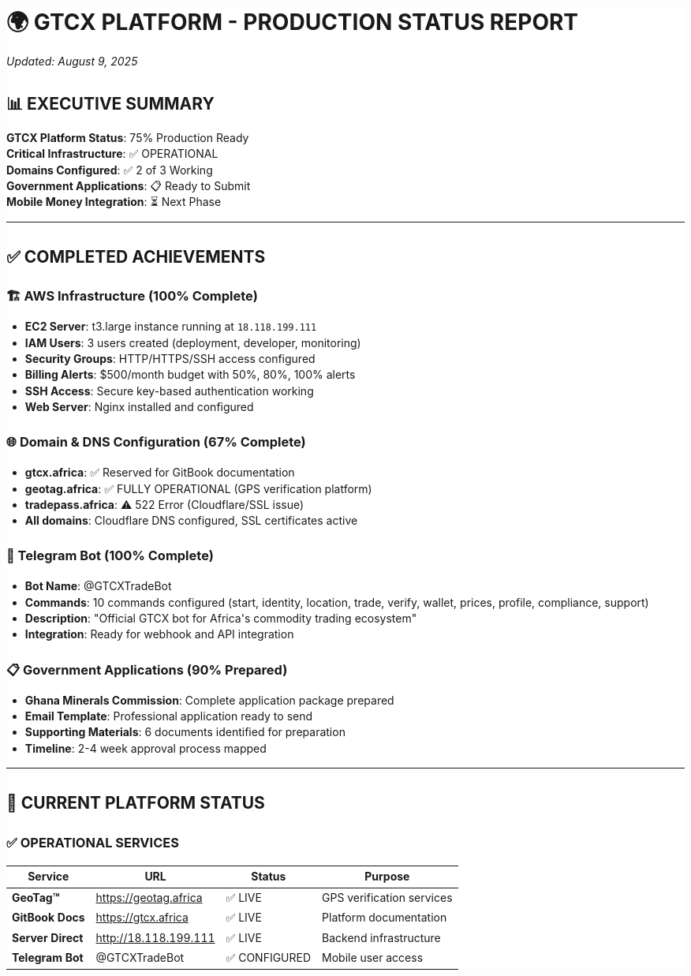 # 🌍 GTCX PLATFORM - PRODUCTION STATUS REPORT
*Updated: August 9, 2025*

## 📊 EXECUTIVE SUMMARY

**GTCX Platform Status**: 75% Production Ready  
**Critical Infrastructure**: ✅ OPERATIONAL  
**Domains Configured**: ✅ 2 of 3 Working  
**Government Applications**: 📋 Ready to Submit  
**Mobile Money Integration**: ⏳ Next Phase  

---

## ✅ COMPLETED ACHIEVEMENTS

### 🏗️ AWS Infrastructure (100% Complete)
- **EC2 Server**: t3.large instance running at `18.118.199.111`
- **IAM Users**: 3 users created (deployment, developer, monitoring)
- **Security Groups**: HTTP/HTTPS/SSH access configured
- **Billing Alerts**: $500/month budget with 50%, 80%, 100% alerts
- **SSH Access**: Secure key-based authentication working
- **Web Server**: Nginx installed and configured

### 🌐 Domain & DNS Configuration (67% Complete)
- **gtcx.africa**: ✅ Reserved for GitBook documentation
- **geotag.africa**: ✅ FULLY OPERATIONAL (GPS verification platform)
- **tradepass.africa**: ⚠️ 522 Error (Cloudflare/SSL issue)
- **All domains**: Cloudflare DNS configured, SSL certificates active

### 🤖 Telegram Bot (100% Complete)
- **Bot Name**: @GTCXTradeBot
- **Commands**: 10 commands configured (start, identity, location, trade, verify, wallet, prices, profile, compliance, support)
- **Description**: "Official GTCX bot for Africa's commodity trading ecosystem"
- **Integration**: Ready for webhook and API integration

### 📋 Government Applications (90% Prepared)
- **Ghana Minerals Commission**: Complete application package prepared
- **Email Template**: Professional application ready to send
- **Supporting Materials**: 6 documents identified for preparation
- **Timeline**: 2-4 week approval process mapped

---

## 🎯 CURRENT PLATFORM STATUS

### ✅ OPERATIONAL SERVICES
| Service | URL | Status | Purpose |
|---------|-----|---------|---------|
| **GeoTag™** | https://geotag.africa | ✅ LIVE | GPS verification services |
| **GitBook Docs** | https://gtcx.africa | ✅ LIVE | Platform documentation |
| **Server Direct** | http://18.118.199.111 | ✅ LIVE | Backend infrastructure |
| **Telegram Bot** | @GTCXTradeBot | ✅ CONFIGURED | Mobile user access |

